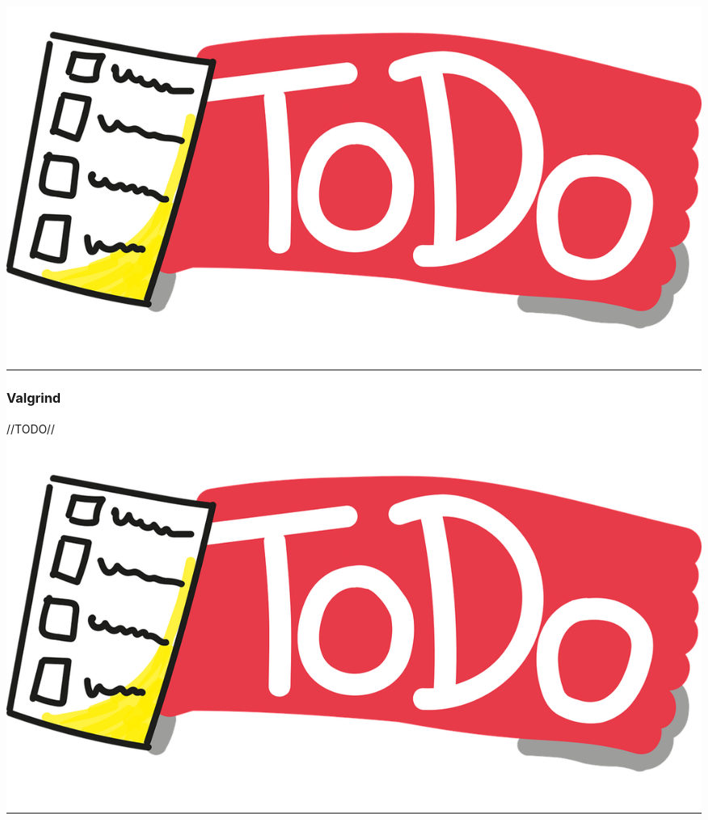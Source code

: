 ![alt:"alt" height:200px center](assets/todo.png)

---

### Valgrind

//TODO//

![alt:"alt" height:200px center](assets/todo.png)

---